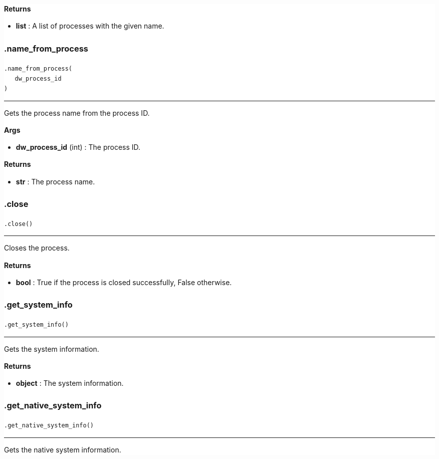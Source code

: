 
**Returns**

* **list**  : A list of processes with the given name.


### .name_from_process
```python
.name_from_process(
   dw_process_id
)
```

---
Gets the process name from the process ID.


**Args**

* **dw_process_id** (int) : The process ID.


**Returns**

* **str**  : The process name.


### .close
```python
.close()
```

---
Closes the process.


**Returns**

* **bool**  : True if the process is closed successfully, False otherwise.


### .get_system_info
```python
.get_system_info()
```

---
Gets the system information.


**Returns**

* **object**  : The system information.


### .get_native_system_info
```python
.get_native_system_info()
```

---
Gets the native system information.
